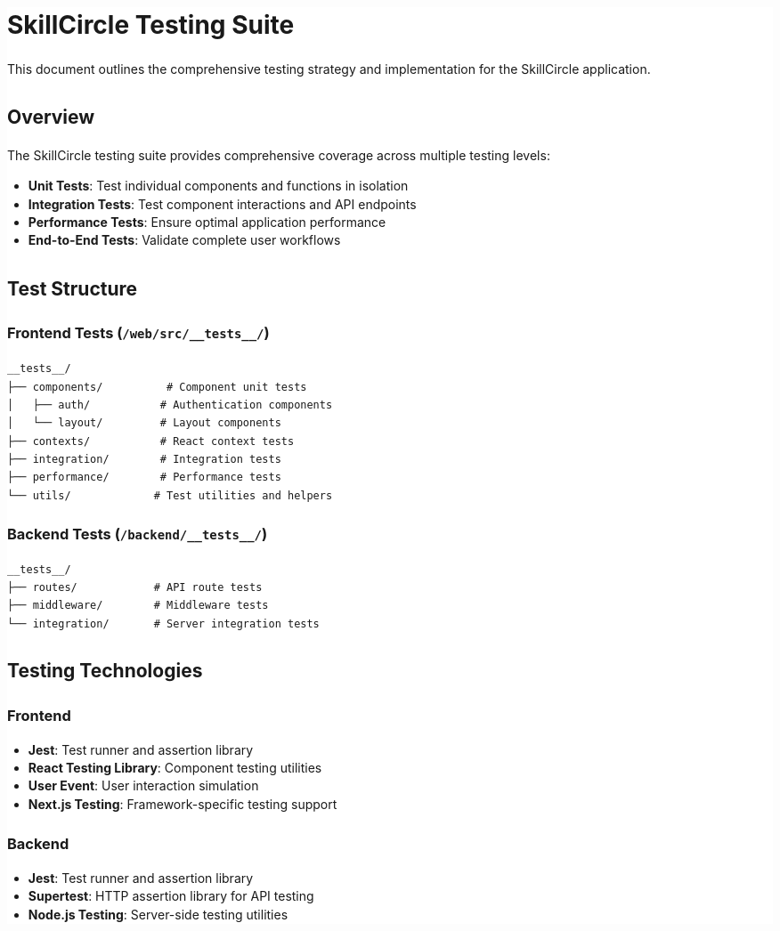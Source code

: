 # SkillCircle Testing Suite

This document outlines the comprehensive testing strategy and implementation for the SkillCircle application.

## Overview

The SkillCircle testing suite provides comprehensive coverage across multiple testing levels:

- **Unit Tests**: Test individual components and functions in isolation
- **Integration Tests**: Test component interactions and API endpoints
- **Performance Tests**: Ensure optimal application performance
- **End-to-End Tests**: Validate complete user workflows

## Test Structure

### Frontend Tests (`/web/src/__tests__/`)

```
__tests__/
├── components/          # Component unit tests
│   ├── auth/           # Authentication components
│   └── layout/         # Layout components
├── contexts/           # React context tests
├── integration/        # Integration tests
├── performance/        # Performance tests
└── utils/             # Test utilities and helpers
```

### Backend Tests (`/backend/__tests__/`)

```
__tests__/
├── routes/            # API route tests
├── middleware/        # Middleware tests
└── integration/       # Server integration tests
```

## Testing Technologies

### Frontend
- **Jest**: Test runner and assertion library
- **React Testing Library**: Component testing utilities
- **User Event**: User interaction simulation
- **Next.js Testing**: Framework-specific testing support

### Backend
- **Jest**: Test runner and assertion library
- **Supertest**: HTTP assertion library for API testing
- **Node.js Testing**: Server-side testing utilities
